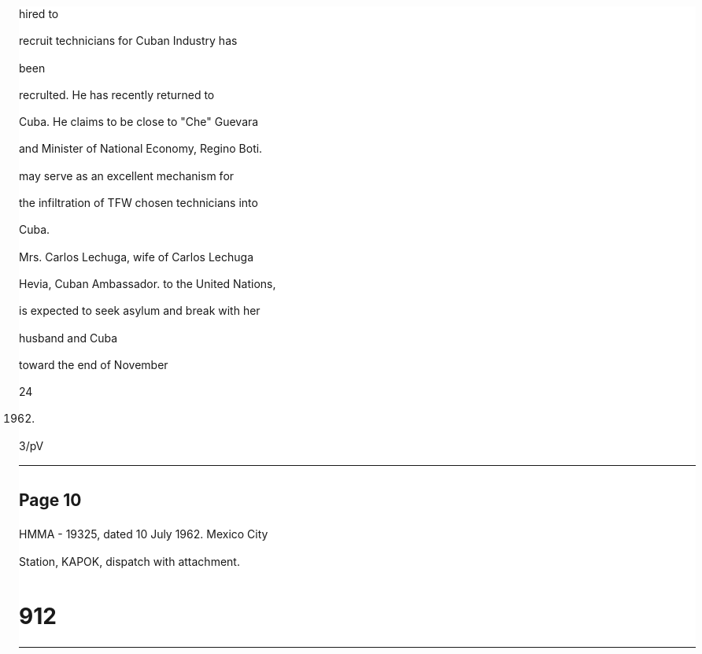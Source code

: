 hired to

recruit technicians for Cuban Industry has

been

recrulted. He has recently returned to

Cuba. He claims to be close to "Che" Guevara

and Minister of National Economy, Regino Boti.

may serve as an excellent mechanism for

the infiltration of TFW chosen technicians into

Cuba.

Mrs. Carlos Lechuga, wife of Carlos Lechuga

Hevia, Cuban Ambassador. to the United Nations,

is expected to seek asylum and break with her

husband and Cuba

toward the end of November

24

1962.

3/pV

---

## Page 10

HMMA - 19325, dated 10 July 1962. Mexico City

Station, KAPOK, dispatch with attachment.

# 912

---

